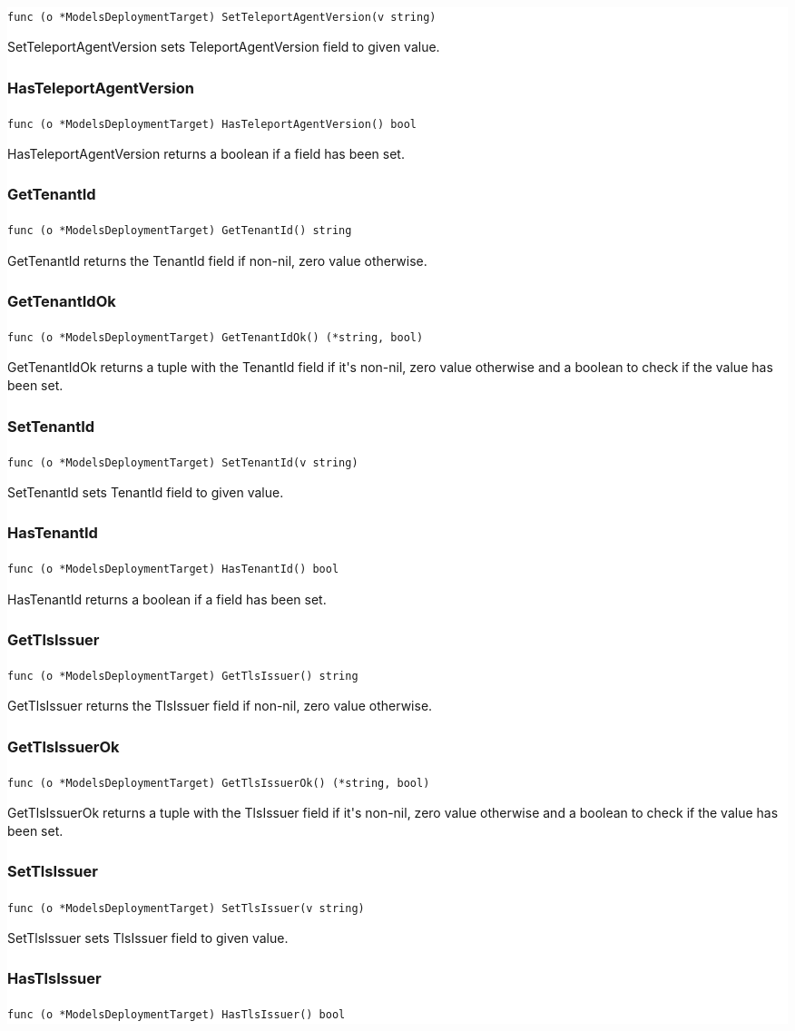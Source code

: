 `func (o *ModelsDeploymentTarget) SetTeleportAgentVersion(v string)`

SetTeleportAgentVersion sets TeleportAgentVersion field to given value.

### HasTeleportAgentVersion

`func (o *ModelsDeploymentTarget) HasTeleportAgentVersion() bool`

HasTeleportAgentVersion returns a boolean if a field has been set.

### GetTenantId

`func (o *ModelsDeploymentTarget) GetTenantId() string`

GetTenantId returns the TenantId field if non-nil, zero value otherwise.

### GetTenantIdOk

`func (o *ModelsDeploymentTarget) GetTenantIdOk() (*string, bool)`

GetTenantIdOk returns a tuple with the TenantId field if it's non-nil, zero value otherwise
and a boolean to check if the value has been set.

### SetTenantId

`func (o *ModelsDeploymentTarget) SetTenantId(v string)`

SetTenantId sets TenantId field to given value.

### HasTenantId

`func (o *ModelsDeploymentTarget) HasTenantId() bool`

HasTenantId returns a boolean if a field has been set.

### GetTlsIssuer

`func (o *ModelsDeploymentTarget) GetTlsIssuer() string`

GetTlsIssuer returns the TlsIssuer field if non-nil, zero value otherwise.

### GetTlsIssuerOk

`func (o *ModelsDeploymentTarget) GetTlsIssuerOk() (*string, bool)`

GetTlsIssuerOk returns a tuple with the TlsIssuer field if it's non-nil, zero value otherwise
and a boolean to check if the value has been set.

### SetTlsIssuer

`func (o *ModelsDeploymentTarget) SetTlsIssuer(v string)`

SetTlsIssuer sets TlsIssuer field to given value.

### HasTlsIssuer

`func (o *ModelsDeploymentTarget) HasTlsIssuer() bool`
